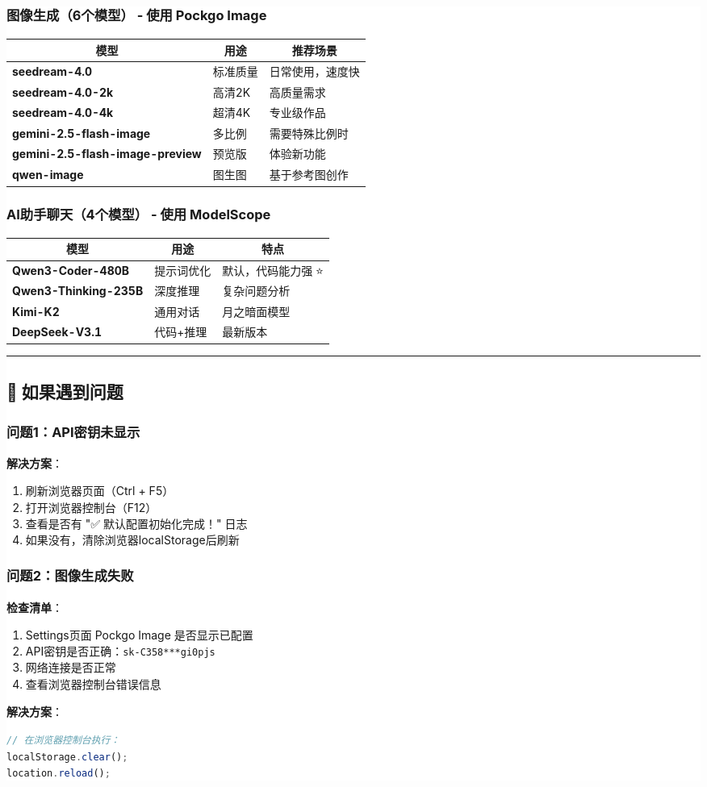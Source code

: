 ### **图像生成（6个模型）** - 使用 Pockgo Image

| 模型 | 用途 | 推荐场景 |
|------|------|----------|
| **seedream-4.0** | 标准质量 | 日常使用，速度快 |
| **seedream-4.0-2k** | 高清2K | 高质量需求 |
| **seedream-4.0-4k** | 超清4K | 专业级作品 |
| **gemini-2.5-flash-image** | 多比例 | 需要特殊比例时 |
| **gemini-2.5-flash-image-preview** | 预览版 | 体验新功能 |
| **qwen-image** | 图生图 | 基于参考图创作 |

### **AI助手聊天（4个模型）** - 使用 ModelScope

| 模型 | 用途 | 特点 |
|------|------|------|
| **Qwen3-Coder-480B** | 提示词优化 | 默认，代码能力强 ⭐ |
| **Qwen3-Thinking-235B** | 深度推理 | 复杂问题分析 |
| **Kimi-K2** | 通用对话 | 月之暗面模型 |
| **DeepSeek-V3.1** | 代码+推理 | 最新版本 |

---

## 🔧 如果遇到问题

### **问题1：API密钥未显示**

**解决方案**：
1. 刷新浏览器页面（Ctrl + F5）
2. 打开浏览器控制台（F12）
3. 查看是否有 "✅ 默认配置初始化完成！" 日志
4. 如果没有，清除浏览器localStorage后刷新

### **问题2：图像生成失败**

**检查清单**：
1. Settings页面 Pockgo Image 是否显示已配置
2. API密钥是否正确：`sk-C358***gi0pjs`
3. 网络连接是否正常
4. 查看浏览器控制台错误信息

**解决方案**：
```javascript
// 在浏览器控制台执行：
localStorage.clear();
location.reload();
```
